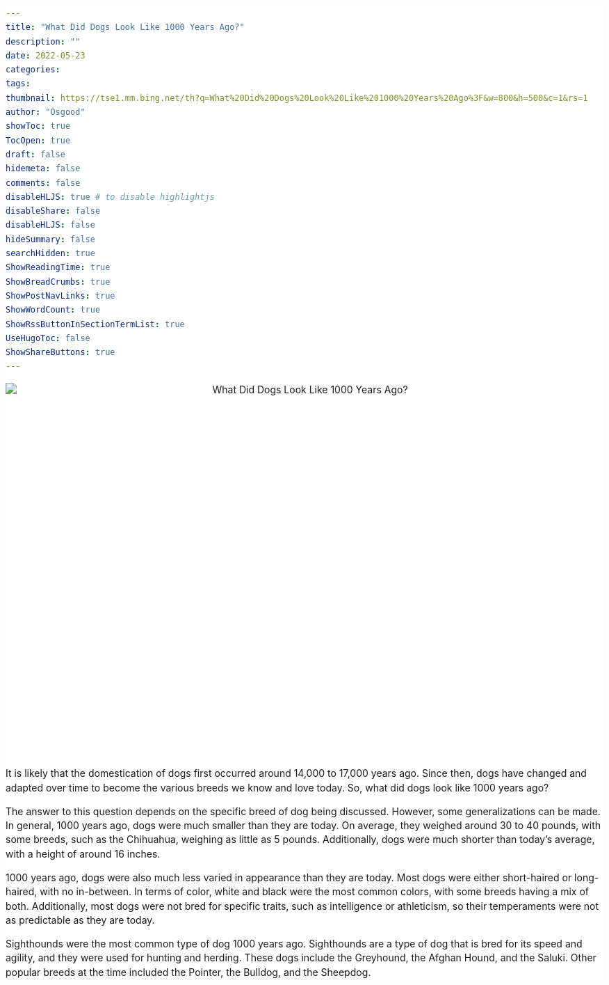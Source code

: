 ```yaml
---
title: "What Did Dogs Look Like 1000 Years Ago?"
description: ""
date: 2022-05-23
categories: 
tags: 
thumbnail: https://tse1.mm.bing.net/th?q=What%20Did%20Dogs%20Look%20Like%201000%20Years%20Ago%3F&w=800&h=500&c=1&rs=1
author: "Osgood"
showToc: true
TocOpen: true
draft: false
hidemeta: false
comments: false
disableHLJS: true # to disable highlightjs
disableShare: false
disableHLJS: false
hideSummary: false
searchHidden: true
ShowReadingTime: true
ShowBreadCrumbs: true
ShowPostNavLinks: true
ShowWordCount: true
ShowRssButtonInSectionTermList: true
UseHugoToc: false
ShowShareButtons: true
---
```


<center>
	<img src="https://tse1.mm.bing.net/th?q=What%20Did%20Dogs%20Look%20Like%201000%20Years%20Ago%3F&w=800&h=500&c=1&rs=1" alt="What Did Dogs Look Like 1000 Years Ago?" width="800" height="500" style="display: block; width: 100%; height: auto">
</center>

<p>It is likely that the domestication of dogs first occurred around 14,000 to 17,000 years ago. Since then, dogs have changed and adapted over time to become the various breeds we know and love today. So, what did dogs look like 1000 years ago?</p>

<p>The answer to this question depends on the specific breed of dog being discussed. However, some generalizations can be made. In general, 1000 years ago, dogs were much smaller than they are today. On average, they weighed around 30 to 40 pounds, with some breeds, such as the Chihuahua, weighing as little as 5 pounds. Additionally, dogs were much shorter than today’s average, with a height of around 16 inches.</p>

<p>1000 years ago, dogs were also much less varied in appearance than they are today. Most dogs were either short-haired or long-haired, with no in-between. In terms of color, white and black were the most common colors, with some breeds having a mix of both. Additionally, most dogs were not bred for specific traits, such as intelligence or athleticism, so their temperaments were not as predictable as they are today.</p>

<p>Sighthounds were the most common type of dog 1000 years ago. Sighthounds are a type of dog that is bred for its speed and agility, and they were used for hunting and herding. These dogs include the Greyhound, the Afghan Hound, and the Saluki. Other popular breeds at the time included the Pointer, the Bulldog, and the Sheepdog.</p>
